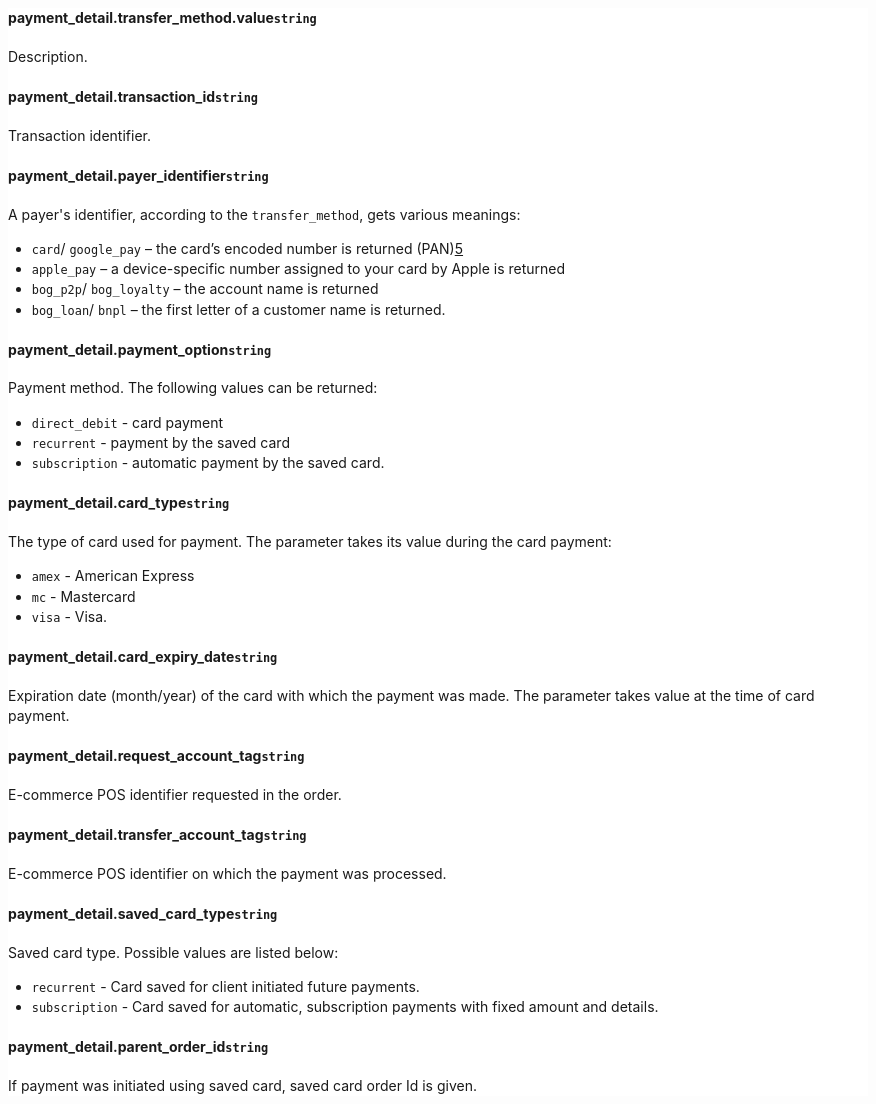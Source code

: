 #### payment\_detail.transfer\_method.value`string`

Description.

#### payment\_detail.transaction\_id`string`

Transaction identifier.

#### payment\_detail.payer\_identifier`string`

A payer's identifier, according to the `transfer_method`, gets various meanings:

- `card`/ `google_pay` – the card’s encoded number is returned (PAN)[5](https://api.bog.ge/docs/en/payments/terms-used)
- `apple_pay` – a device-specific number assigned to your card by Apple is returned
- `bog_p2p`/ `bog_loyalty` – the account name is returned
- `bog_loan`/ `bnpl` – the first letter of a customer name is returned.

#### payment\_detail.payment\_option`string`

Payment method. The following values can be returned:

- `direct_debit` \- card payment
- `recurrent` \- payment by the saved card
- `subscription` \- automatic payment by the saved card.

#### payment\_detail.card\_type`string`

The type of card used for payment. The parameter takes its value during the card payment:

- `amex` \- American Express
- `mc` \- Mastercard
- `visa` \- Visa.

#### payment\_detail.card\_expiry\_date`string`

Expiration date (month/year) of the card with which the payment was made. The parameter takes value at the time of card payment.

#### payment\_detail.request\_account\_tag`string`

E-commerce POS identifier requested in the order.

#### payment\_detail.transfer\_account\_tag`string`

E-commerce POS identifier on which the payment was processed.

#### payment\_detail.saved\_card\_type`string`

Saved card type. Possible values are listed below:

- `recurrent` \- Card saved for client initiated future payments.
- `subscription` \- Card saved for automatic, subscription payments with fixed amount and details.

#### payment\_detail.parent\_order\_id`string`

If payment was initiated using saved card, saved card order Id is given.
